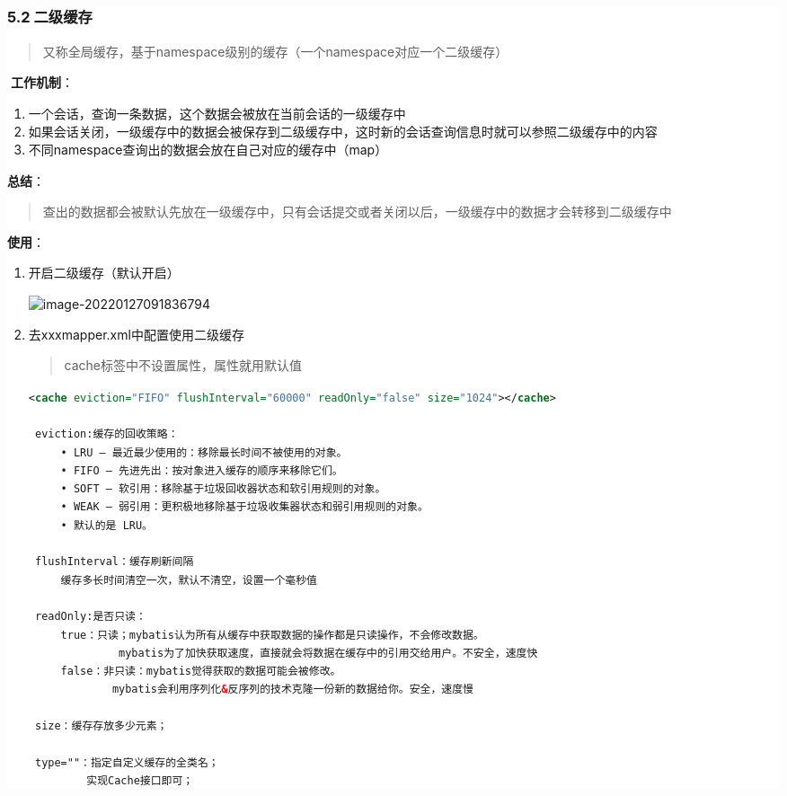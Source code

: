 

### 5.2	二级缓存



> 又称全局缓存，基于namespace级别的缓存（一个namespace对应一个二级缓存）



​	**工作机制**：

1. 一个会话，查询一条数据，这个数据会被放在当前会话的一级缓存中
2. 如果会话关闭，一级缓存中的数据会被保存到二级缓存中，这时新的会话查询信息时就可以参照二级缓存中的内容
3. 不同namespace查询出的数据会放在自己对应的缓存中（map）



**总结**：

> 查出的数据都会被默认先放在一级缓存中，只有会话提交或者关闭以后，一级缓存中的数据才会转移到二级缓存中



**使用**：

1. 开启二级缓存（默认开启）

   ![image-20220127091836794](https://gitee.com/steadyHeart/drawingBed/raw/master/photos/image-20220127091836794.png)

   

2. 去xxxmapper.xml中配置使用二级缓存

   > cache标签中不设置属性，属性就用默认值

   ```xml
   <cache eviction="FIFO" flushInterval="60000" readOnly="false" size="1024"></cache>
   	
   	eviction:缓存的回收策略：
   		• LRU – 最近最少使用的：移除最长时间不被使用的对象。
   		• FIFO – 先进先出：按对象进入缓存的顺序来移除它们。
   		• SOFT – 软引用：移除基于垃圾回收器状态和软引用规则的对象。
   		• WEAK – 弱引用：更积极地移除基于垃圾收集器状态和弱引用规则的对象。
   		• 默认的是 LRU。
   
   	flushInterval：缓存刷新间隔
   		缓存多长时间清空一次，默认不清空，设置一个毫秒值
   
   	readOnly:是否只读：
   		true：只读；mybatis认为所有从缓存中获取数据的操作都是只读操作，不会修改数据。
   				 mybatis为了加快获取速度，直接就会将数据在缓存中的引用交给用户。不安全，速度快
   		false：非只读：mybatis觉得获取的数据可能会被修改。
   				mybatis会利用序列化&反序列的技术克隆一份新的数据给你。安全，速度慢
   
   	size：缓存存放多少元素；
   
   	type=""：指定自定义缓存的全类名；
   			实现Cache接口即可；
   ```
